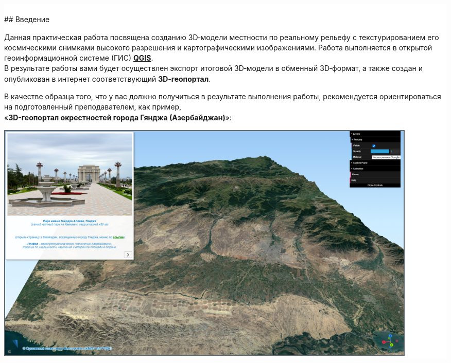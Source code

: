 

<br>
## Введение

Данная практическая работа посвящена созданию 3D&#8209;модели местности по реальному рельефу с&nbsp;текстурированием его космическими снимками высокого разрешения и картографическими изображениями. 
Работа выполняется в открытой геоинформационной системе (ГИС) 
   <a href="https://qgis.org" 
      title="Ссылка на сайт проекта QGIS" 
      target="_blank">
      <b>QGIS</b></a>. \
В результате работы вами будет осуществлен экспорт итоговой 3D&#8209;модели в обменный 3D&#8209;формат, 
а&nbsp;также создан и опубликован в интернет соответствующий **3D&#8209;геопортал**.


В качестве образца того, что у вас должно получиться в результате выполнения работы, 
рекомендуется ориентироваться на подготовленный преподавателем, как пример, \
«**3D-геопортал окрестностей города Гянджа (Азербайджан)**»:

   <a href="https://3d-ganja-azerbaijan.netlify.app"
      target="_blank">
      <img src="media/2024-03-19_21-14-34.png"
      alt="Нет фото"
      style="width:90%; border:2px solid #606c71;">
   <a>
